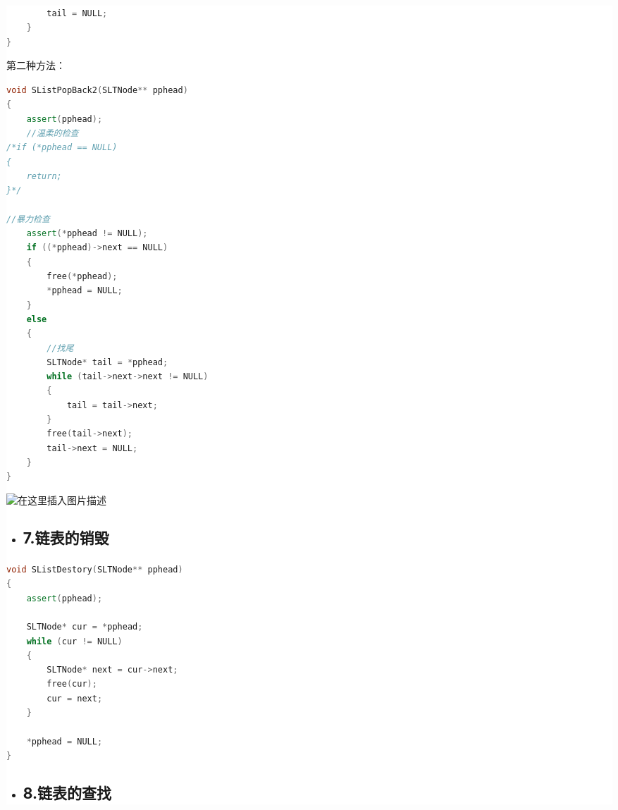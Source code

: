 ```cpp
		tail = NULL;
	}
}
```


第二种方法：

```cpp
void SListPopBack2(SLTNode** pphead)
{
	assert(pphead);
	//温柔的检查
/*if (*pphead == NULL)
{
	return;
}*/

//暴力检查
	assert(*pphead != NULL);
	if ((*pphead)->next == NULL)
	{ 
		free(*pphead);
		*pphead = NULL;
	}
	else
	{
		//找尾
		SLTNode* tail = *pphead;
		while (tail->next->next != NULL)
		{
			tail = tail->next;
		}
		free(tail->next);
		tail->next = NULL;
	}
}
```

![在这里插入图片描述](https://img-blog.csdnimg.cn/cf477b8665884afb9fce13b7ab0f526e.png)

* ## 7.链表的销毁



```cpp
void SListDestory(SLTNode** pphead)
{
	assert(pphead);

	SLTNode* cur = *pphead;
	while (cur != NULL)
	{
		SLTNode* next = cur->next;
		free(cur);
		cur = next;
	}

	*pphead = NULL;
}
```
* ## 8.链表的查找
